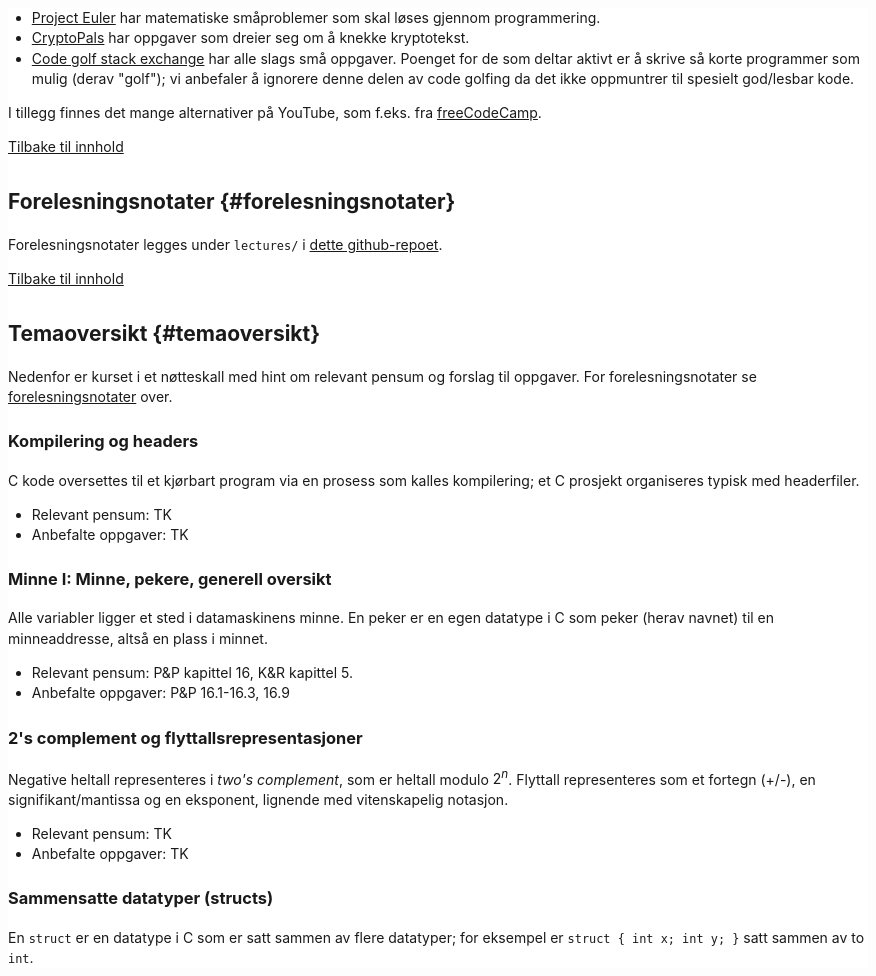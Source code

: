 * [Project Euler](https://projecteuler.net/) har matematiske småproblemer som
  skal løses gjennom programmering.
* [CryptoPals](https://cryptopals.com/) har oppgaver som dreier seg om å knekke
  kryptotekst.
* [Code golf stack exchange](https://codegolf.stackexchange.com/) har alle
  slags små oppgaver. Poenget for de som deltar aktivt er å skrive så korte
  programmer som mulig (derav "golf"); vi anbefaler å ignorere denne delen av
  code golfing da det ikke oppmuntrer til spesielt god/lesbar kode.

I tillegg finnes det mange alternativer på YouTube, som f.eks. fra
[freeCodeCamp](https://www.youtube.com/watch?v=KJgsSFOSQv0).

[Tilbake til innhold](#innhold)

## Forelesningsnotater {#forelesningsnotater}
Forelesningsnotater legges under `lectures/` i [dette github-repoet](https://github.com/uit-inf0103-25/uit-inf0103-25.github.io).

[Tilbake til innhold](#innhold)

## Temaoversikt {#temaoversikt}
Nedenfor er kurset i et nøtteskall med hint om relevant pensum og forslag til
oppgaver. For forelesningsnotater se
[forelesningsnotater](#forelesningsnotater) over.

###  Kompilering og headers                             
C kode oversettes til et kjørbart program via en prosess som kalles
kompilering; et C prosjekt organiseres typisk med headerfiler.

* Relevant pensum: TK
* Anbefalte oppgaver: TK

###  Minne I: Minne, pekere, generell oversikt          
Alle variabler ligger et sted i datamaskinens minne. En peker er en egen
datatype i C som peker (herav navnet) til en minneaddresse, altså en plass i
minnet.

* Relevant pensum: P&P kapittel 16, K&R kapittel 5.
* Anbefalte oppgaver: P&P 16.1-16.3, 16.9

###  2's complement og flyttallsrepresentasjoner        
Negative heltall representeres i *two's complement*, som er heltall modulo
$2^n$. Flyttall representeres som et fortegn (+/-), en signifikant/mantissa og
en eksponent, lignende med vitenskapelig notasjon.

* Relevant pensum: TK
* Anbefalte oppgaver: TK

###  Sammensatte datatyper (structs) 
En `struct` er en datatype i C som er satt sammen av flere datatyper; for
eksempel er `struct { int x; int y; }` satt sammen av to `int`.
